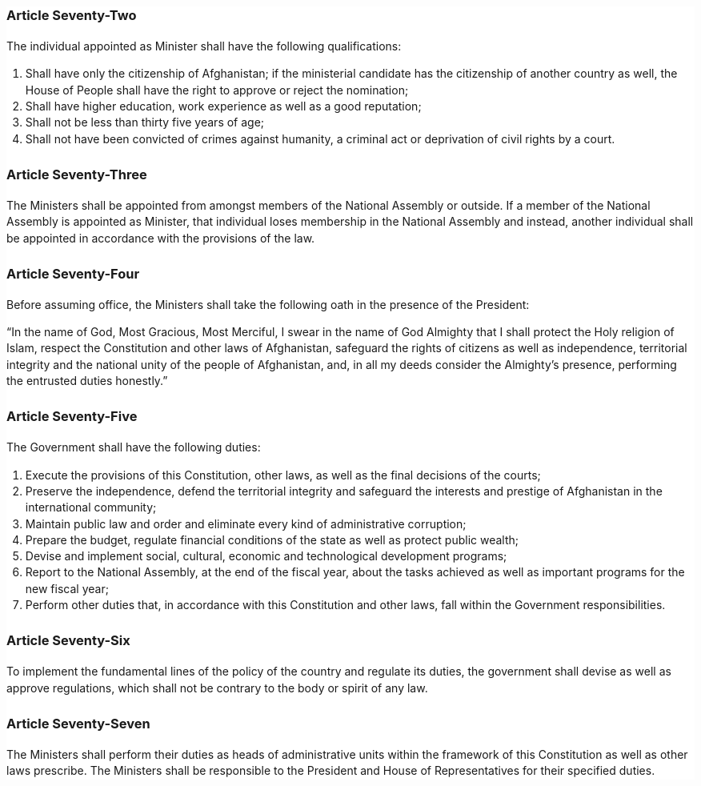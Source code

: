 ### Article Seventy-Two
The individual appointed as Minister shall have the following qualifications:

  1. Shall have only the citizenship of Afghanistan; if the ministerial candidate has the citizenship of another country as well, the House of People shall have the right to approve or reject the nomination;
  2. Shall have higher education, work experience as well as a good reputation;
  3. Shall not be less than thirty five years of age;
  4. Shall not have been convicted of crimes against humanity, a criminal act or deprivation of civil rights by a court.

### Article Seventy-Three
The Ministers shall be appointed from amongst members of the National Assembly or outside. If a member of the National Assembly is appointed as Minister, that individual loses membership in the National Assembly and instead, another individual shall be appointed in accordance with the provisions of the law.

### Article Seventy-Four
Before assuming office, the Ministers shall take the following oath in the presence of the President:

“In the name of God, Most Gracious, Most Merciful, I swear in the name of God Almighty that I shall protect the Holy religion of Islam, respect the Constitution and other laws of Afghanistan, safeguard the rights of citizens as well as independence, territorial integrity and the national unity of the people of Afghanistan, and, in all my deeds consider the Almighty’s presence, performing the entrusted duties honestly.”

### Article Seventy-Five
The Government shall have the following duties:

  1. Execute the provisions of this Constitution, other laws, as well as the final decisions of the courts;
  2. Preserve the independence, defend the territorial integrity and safeguard the interests and prestige of Afghanistan in the international community;
  3. Maintain public law and order and eliminate every kind of administrative corruption;
  4. Prepare the budget, regulate financial conditions of the state as well as protect public wealth;
  5. Devise and implement social, cultural, economic and technological development programs;
  6. Report to the National Assembly, at the end of the fiscal year, about the tasks achieved as well as important programs for the new fiscal year;
  7. Perform other duties that, in accordance with this Constitution and other laws, fall within the Government responsibilities.

### Article Seventy-Six
To implement the fundamental lines of the policy of the country and regulate its duties, the government shall devise as well as approve regulations, which shall not be contrary to the body or spirit of any law.

### Article Seventy-Seven
The Ministers shall perform their duties as heads of administrative units within the framework of this Constitution as well as other laws prescribe. The Ministers shall be responsible to the President and House of Representatives for their specified duties.
